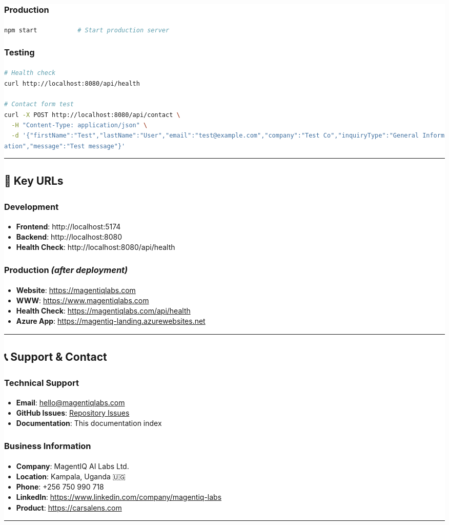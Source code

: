 ### **Production**
```bash
npm start           # Start production server
```

### **Testing**
```bash
# Health check
curl http://localhost:8080/api/health

# Contact form test
curl -X POST http://localhost:8080/api/contact \
  -H "Content-Type: application/json" \
  -d '{"firstName":"Test","lastName":"User","email":"test@example.com","company":"Test Co","inquiryType":"General Information","message":"Test message"}'
```

---

## 🔗 **Key URLs**

### **Development**
- **Frontend**: http://localhost:5174
- **Backend**: http://localhost:8080
- **Health Check**: http://localhost:8080/api/health

### **Production** *(after deployment)*
- **Website**: https://magentiqlabs.com
- **WWW**: https://www.magentiqlabs.com
- **Health Check**: https://magentiqlabs.com/api/health
- **Azure App**: https://magentiq-landing.azurewebsites.net

---

## 📞 **Support & Contact**

### **Technical Support**
- **Email**: hello@magentiqlabs.com
- **GitHub Issues**: [Repository Issues](https://github.com/MagentIQ-UG/magentiq-landing-page/issues)
- **Documentation**: This documentation index

### **Business Information**
- **Company**: MagentIQ AI Labs Ltd.
- **Location**: Kampala, Uganda 🇺🇬
- **Phone**: +256 750 990 718
- **LinkedIn**: https://www.linkedin.com/company/magentiq-labs
- **Product**: https://carsalens.com

---
